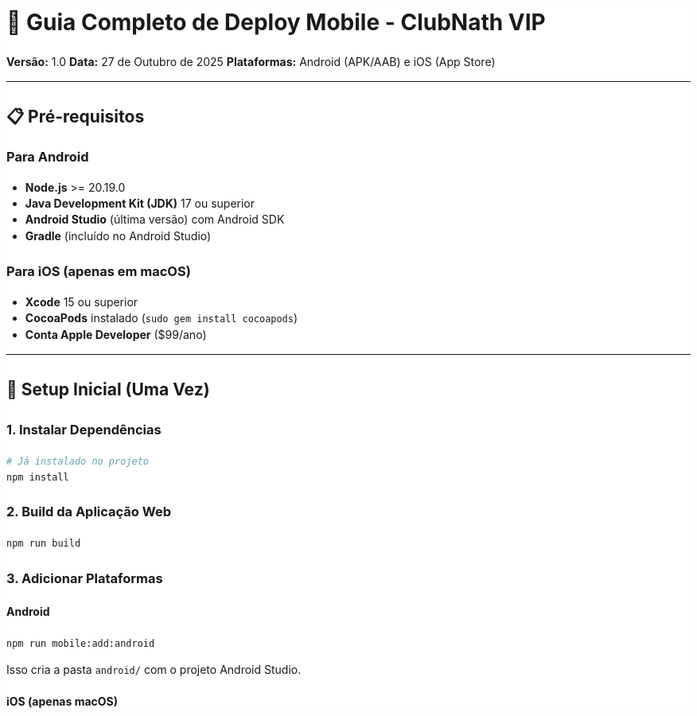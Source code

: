 # 📱 Guia Completo de Deploy Mobile - ClubNath VIP

**Versão:** 1.0
**Data:** 27 de Outubro de 2025
**Plataformas:** Android (APK/AAB) e iOS (App Store)

---

## 📋 Pré-requisitos

### Para Android

- **Node.js** >= 20.19.0
- **Java Development Kit (JDK)** 17 ou superior
- **Android Studio** (última versão) com Android SDK
- **Gradle** (incluído no Android Studio)

### Para iOS (apenas em macOS)

- **Xcode** 15 ou superior
- **CocoaPods** instalado (`sudo gem install cocoapods`)
- **Conta Apple Developer** ($99/ano)

---

## 🚀 Setup Inicial (Uma Vez)

### 1. Instalar Dependências

```bash
# Já instalado no projeto
npm install
```

### 2. Build da Aplicação Web

```bash
npm run build
```

### 3. Adicionar Plataformas

#### Android

```bash
npm run mobile:add:android
```

Isso cria a pasta `android/` com o projeto Android Studio.

#### iOS (apenas macOS)
